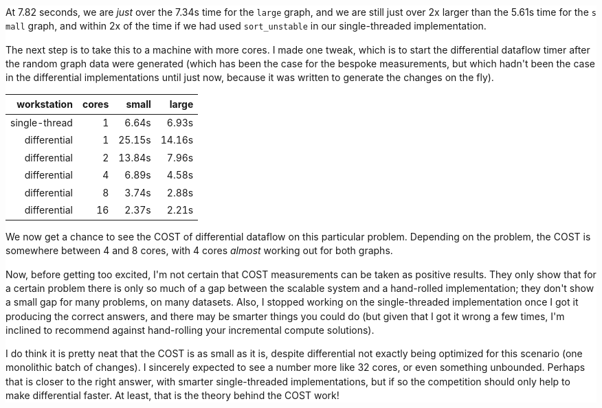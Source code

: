 At 7.82 seconds, we are *just* over the 7.34s time for the `large` graph, and we are still just over 2x larger than the 5.61s time for the `small` graph, and within 2x of the time if we had used `sort_unstable` in our single-threaded implementation.

The next step is to take this to a machine with more cores. I made one tweak, which is to start the differential dataflow timer after the random graph data were generated (which has been the case for the bespoke measurements, but which hadn't been the case in the differential implementations until just now, because it was written to generate the changes on the fly). 

|   workstation | cores |  small |  large |
|--------------:|------:|-------:|-------:|
| single-thread |     1 |  6.64s |  6.93s |
|  differential |     1 | 25.15s | 14.16s |
|  differential |     2 | 13.84s |  7.96s |
|  differential |     4 |  6.89s |  4.58s |
|  differential |     8 |  3.74s |  2.88s |
|  differential |    16 |  2.37s |  2.21s |

We now get a chance to see the COST of differential dataflow on this particular problem. Depending on the problem, the COST is somewhere between 4 and 8 cores, with 4 cores *almost* working out for both graphs.

Now, before getting too excited, I'm not certain that COST measurements can be taken as positive results. They only show that for a certain problem there is only so much of a gap between the scalable system and a hand-rolled implementation; they don't show a small gap for many problems, on many datasets. Also, I stopped working on the single-threaded implementation once I got it producing the correct answers, and there may be smarter things you could do (but given that I got it wrong a few times, I'm inclined to recommend against hand-rolling your incremental compute solutions).

I do think it is pretty neat that the COST is as small as it is, despite differential not exactly being optimized for this scenario (one monolithic batch of changes). I sincerely expected to see a number more like 32 cores, or even something unbounded. Perhaps that is closer to the right answer, with smarter single-threaded implementations, but if so the competition should only help to make differential faster. At least, that is the theory behind the COST work!